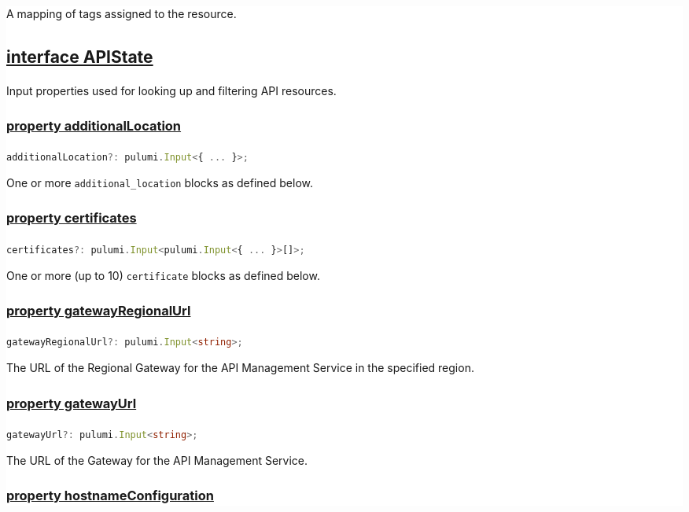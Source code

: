 
A mapping of tags assigned to the resource.

<h2 class="pdoc-module-header" id="APIState">
<a class="pdoc-member-name" href="https://github.com/pulumi/pulumi-azure/blob/master/sdk/nodejs/apimanagement/aPI.ts#L175">interface APIState</a>
</h2>

Input properties used for looking up and filtering API resources.

<h3 class="pdoc-member-header">
<a class="pdoc-child-name" href="https://github.com/pulumi/pulumi-azure/blob/master/sdk/nodejs/apimanagement/aPI.ts#L179">property additionalLocation</a>
</h3>

```typescript
additionalLocation?: pulumi.Input<{ ... }>;
```


One or more `additional_location` blocks as defined below.

<h3 class="pdoc-member-header">
<a class="pdoc-child-name" href="https://github.com/pulumi/pulumi-azure/blob/master/sdk/nodejs/apimanagement/aPI.ts#L183">property certificates</a>
</h3>

```typescript
certificates?: pulumi.Input<pulumi.Input<{ ... }>[]>;
```


One or more (up to 10) `certificate` blocks as defined below.

<h3 class="pdoc-member-header">
<a class="pdoc-child-name" href="https://github.com/pulumi/pulumi-azure/blob/master/sdk/nodejs/apimanagement/aPI.ts#L187">property gatewayRegionalUrl</a>
</h3>

```typescript
gatewayRegionalUrl?: pulumi.Input<string>;
```


The URL of the Regional Gateway for the API Management Service in the specified region.

<h3 class="pdoc-member-header">
<a class="pdoc-child-name" href="https://github.com/pulumi/pulumi-azure/blob/master/sdk/nodejs/apimanagement/aPI.ts#L191">property gatewayUrl</a>
</h3>

```typescript
gatewayUrl?: pulumi.Input<string>;
```


The URL of the Gateway for the API Management Service.

<h3 class="pdoc-member-header">
<a class="pdoc-child-name" href="https://github.com/pulumi/pulumi-azure/blob/master/sdk/nodejs/apimanagement/aPI.ts#L195">property hostnameConfiguration</a>
</h3>
